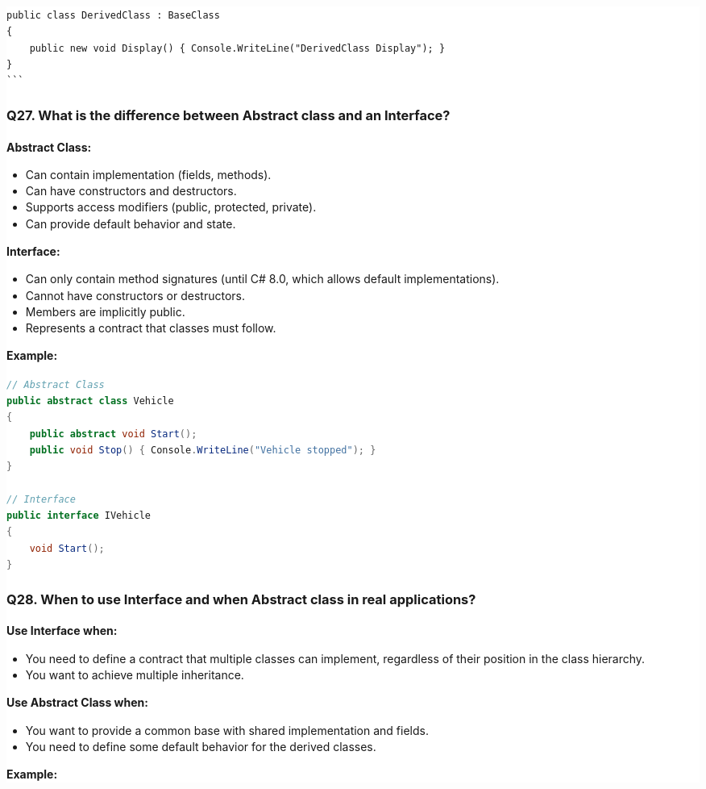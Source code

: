     public class DerivedClass : BaseClass
    {
        public new void Display() { Console.WriteLine("DerivedClass Display"); }
    }
    ```

### Q27. What is the difference between Abstract class and an Interface?

**Abstract Class:**

- Can contain implementation (fields, methods).
- Can have constructors and destructors.
- Supports access modifiers (public, protected, private).
- Can provide default behavior and state.

**Interface:**

- Can only contain method signatures (until C# 8.0, which allows default implementations).
- Cannot have constructors or destructors.
- Members are implicitly public.
- Represents a contract that classes must follow.

**Example:**

```csharp
// Abstract Class
public abstract class Vehicle
{
    public abstract void Start();
    public void Stop() { Console.WriteLine("Vehicle stopped"); }
}

// Interface
public interface IVehicle
{
    void Start();
}
```

### Q28. When to use Interface and when Abstract class in real applications?

**Use Interface when:**

- You need to define a contract that multiple classes can implement, regardless of their position in the class hierarchy.
- You want to achieve multiple inheritance.

**Use Abstract Class when:**

- You want to provide a common base with shared implementation and fields.
- You need to define some default behavior for the derived classes.

**Example:**
